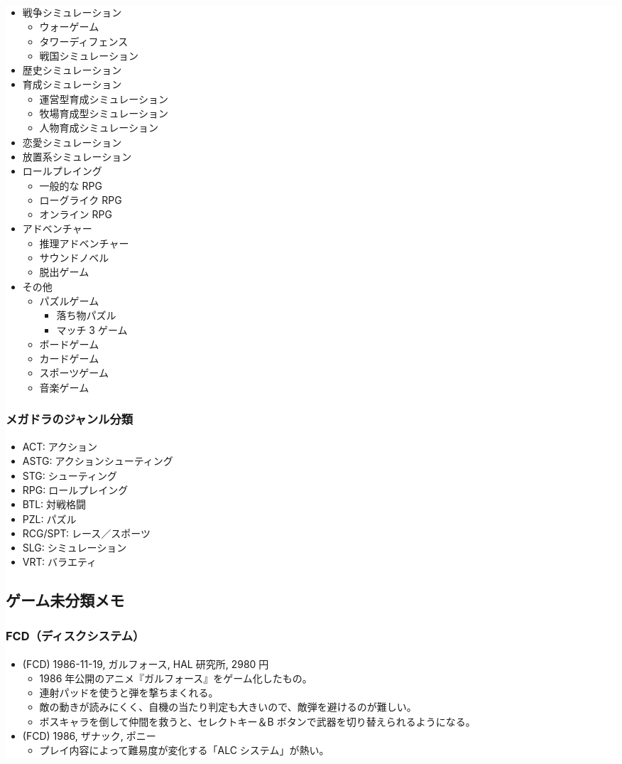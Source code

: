   - 戦争シミュレーション
    - ウォーゲーム
    - タワーディフェンス
    - 戦国シミュレーション
  - 歴史シミュレーション
  - 育成シミュレーション
    - 運営型育成シミュレーション
    - 牧場育成型シミュレーション
    - 人物育成シミュレーション
  - 恋愛シミュレーション
  - 放置系シミュレーション
- ロールプレイング
  - 一般的な RPG
  - ローグライク RPG
  - オンライン RPG
- アドベンチャー
  - 推理アドベンチャー
  - サウンドノベル
  - 脱出ゲーム
- その他
  - パズルゲーム
    - 落ち物パズル
    - マッチ 3 ゲーム
  - ボードゲーム
  - カードゲーム
  - スポーツゲーム
  - 音楽ゲーム

### メガドラのジャンル分類

- ACT: アクション
- ASTG: アクションシューティング
- STG: シューティング
- RPG: ロールプレイング
- BTL: 対戦格闘
- PZL: パズル
- RCG/SPT: レース／スポーツ
- SLG: シミュレーション
- VRT: バラエティ

## ゲーム未分類メモ

### FCD（ディスクシステム）

- (FCD) 1986-11-19, ガルフォース, HAL 研究所, 2980 円
  - 1986 年公開のアニメ『ガルフォース』をゲーム化したもの。
  - 連射パッドを使うと弾を撃ちまくれる。
  - 敵の動きが読みにくく、自機の当たり判定も大きいので、敵弾を避けるのが難しい。
  - ボスキャラを倒して仲間を救うと、セレクトキー＆B ボタンで武器を切り替えられるようになる。
- (FCD) 1986, ザナック, ポニー
  - プレイ内容によって難易度が変化する「ALC システム」が熱い。
